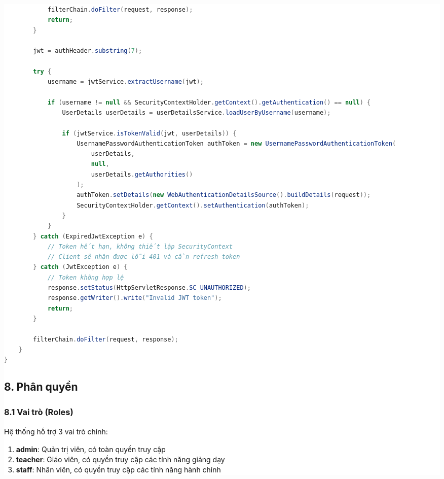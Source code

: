 ```java
            filterChain.doFilter(request, response);
            return;
        }
        
        jwt = authHeader.substring(7);
        
        try {
            username = jwtService.extractUsername(jwt);
            
            if (username != null && SecurityContextHolder.getContext().getAuthentication() == null) {
                UserDetails userDetails = userDetailsService.loadUserByUsername(username);
                
                if (jwtService.isTokenValid(jwt, userDetails)) {
                    UsernamePasswordAuthenticationToken authToken = new UsernamePasswordAuthenticationToken(
                        userDetails,
                        null,
                        userDetails.getAuthorities()
                    );
                    authToken.setDetails(new WebAuthenticationDetailsSource().buildDetails(request));
                    SecurityContextHolder.getContext().setAuthentication(authToken);
                }
            }
        } catch (ExpiredJwtException e) {
            // Token hết hạn, không thiết lập SecurityContext
            // Client sẽ nhận được lỗi 401 và cần refresh token
        } catch (JwtException e) {
            // Token không hợp lệ
            response.setStatus(HttpServletResponse.SC_UNAUTHORIZED);
            response.getWriter().write("Invalid JWT token");
            return;
        }
        
        filterChain.doFilter(request, response);
    }
}
```

## 8. Phân quyền

### 8.1 Vai trò (Roles)

Hệ thống hỗ trợ 3 vai trò chính:

1. **admin**: Quản trị viên, có toàn quyền truy cập
2. **teacher**: Giáo viên, có quyền truy cập các tính năng giảng dạy
3. **staff**: Nhân viên, có quyền truy cập các tính năng hành chính


